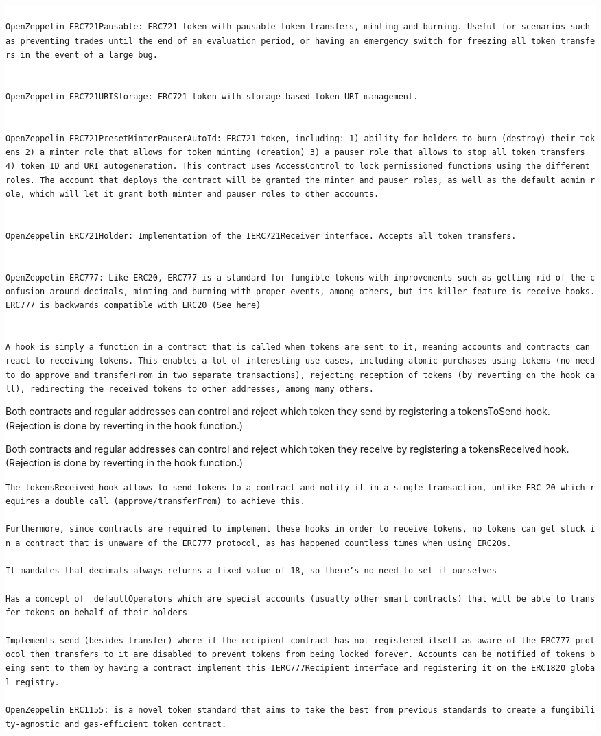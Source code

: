                                                                                                                                                                                                                                                                                                                                                                                                                                                 OpenZeppelin ERC721Pausable: ERC721 token with pausable token transfers, minting and burning. Useful for scenarios such as preventing trades until the end of an evaluation period, or having an emergency switch for freezing all token transfers in the event of a large bug.

                                                                                                                                                                                                                                                                                                                                                                                                                                                OpenZeppelin ERC721URIStorage: ERC721 token with storage based token URI management.

                                                                                                                                                                                                                                                                                                                                                                                                                                                OpenZeppelin ERC721PresetMinterPauserAutoId: ERC721 token, including: 1) ability for holders to burn (destroy) their tokens 2) a minter role that allows for token minting (creation) 3) a pauser role that allows to stop all token transfers 4) token ID and URI autogeneration. This contract uses AccessControl to lock permissioned functions using the different roles. The account that deploys the contract will be granted the minter and pauser roles, as well as the default admin role, which will let it grant both minter and pauser roles to other accounts.

                                                                                                                                                                                                                                                                                                                                                                                                                                                OpenZeppelin ERC721Holder: Implementation of the IERC721Receiver interface. Accepts all token transfers. 

                                                                                                                                                                                                                                                                                                                                                                                                                                                OpenZeppelin ERC777: Like ERC20, ERC777 is a standard for fungible tokens with improvements such as getting rid of the confusion around decimals, minting and burning with proper events, among others, but its killer feature is receive hooks. ERC777 is backwards compatible with ERC20 (See here)

                                                                                                                                                                                                                                                                                                                                                                                                                                                A hook is simply a function in a contract that is called when tokens are sent to it, meaning accounts and contracts can react to receiving tokens. This enables a lot of interesting use cases, including atomic purchases using tokens (no need to do approve and transferFrom in two separate transactions), rejecting reception of tokens (by reverting on the hook call), redirecting the received tokens to other addresses, among many others. 

Both contracts and regular addresses can control and reject which token they send by registering a tokensToSend hook. (Rejection is done by reverting in the hook function.)

Both contracts and regular addresses can control and reject which token they receive by registering a tokensReceived hook. (Rejection is done by reverting in the hook function.)

    The tokensReceived hook allows to send tokens to a contract and notify it in a single transaction, unlike ERC-20 which requires a double call (approve/transferFrom) to achieve this.

    Furthermore, since contracts are required to implement these hooks in order to receive tokens, no tokens can get stuck in a contract that is unaware of the ERC777 protocol, as has happened countless times when using ERC20s. 

    It mandates that decimals always returns a fixed value of 18, so there’s no need to set it ourselves

    Has a concept of  defaultOperators which are special accounts (usually other smart contracts) that will be able to transfer tokens on behalf of their holders

    Implements send (besides transfer) where if the recipient contract has not registered itself as aware of the ERC777 protocol then transfers to it are disabled to prevent tokens from being locked forever. Accounts can be notified of tokens being sent to them by having a contract implement this IERC777Recipient interface and registering it on the ERC1820 global registry.

    OpenZeppelin ERC1155: is a novel token standard that aims to take the best from previous standards to create a fungibility-agnostic and gas-efficient token contract.
